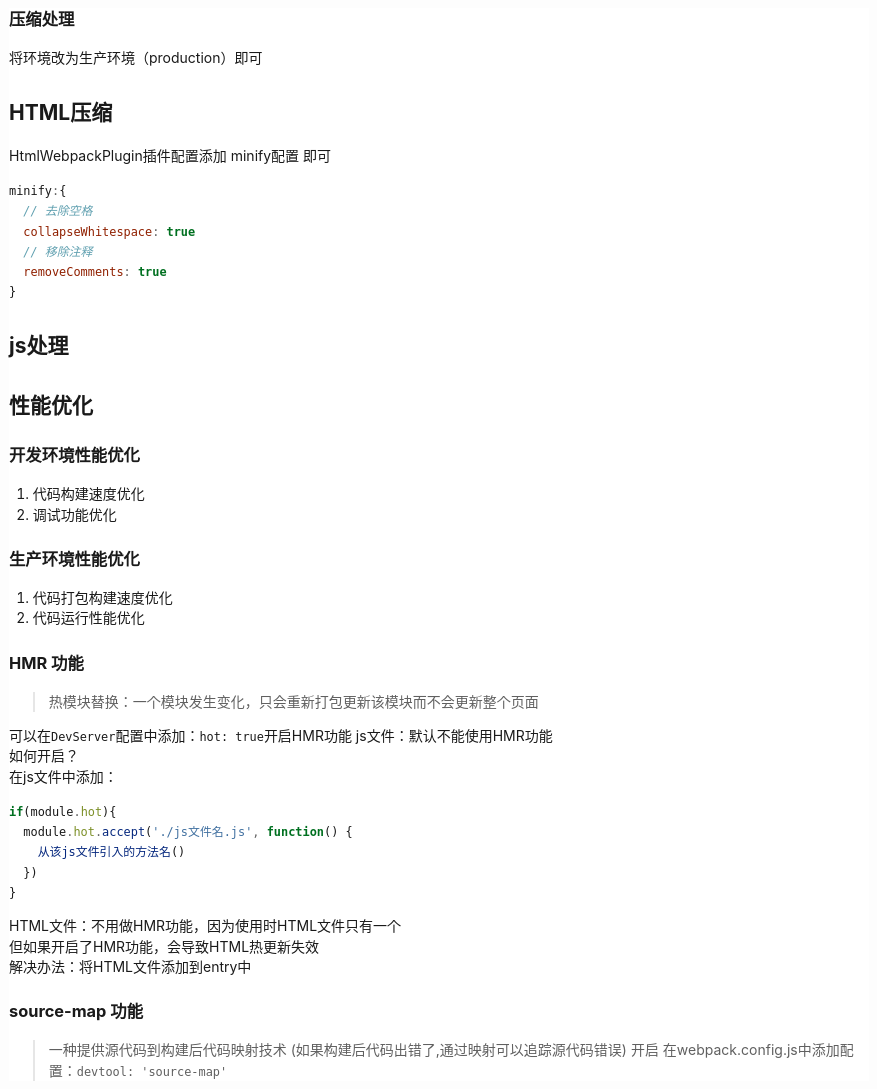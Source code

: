 ### 压缩处理
将环境改为生产环境（production）即可

## HTML压缩
HtmlWebpackPlugin插件配置添加 minify配置 即可
```js
minify:{
  // 去除空格
  collapseWhitespace: true
  // 移除注释
  removeComments: true
}
```

## js处理

## 性能优化
### 开发环境性能优化
1. 代码构建速度优化
2. 调试功能优化

### 生产环境性能优化
1. 代码打包构建速度优化
2. 代码运行性能优化

### HMR 功能
> 热模块替换：一个模块发生变化，只会重新打包更新该模块而不会更新整个页面
  
可以在`DevServer`配置中添加：`hot: true`开启HMR功能
js文件：默认不能使用HMR功能  
如何开启？  
在js文件中添加：
```js
if(module.hot){
  module.hot.accept('./js文件名.js', function() {
    从该js文件引入的方法名()
  })
}
```
HTML文件：不用做HMR功能，因为使用时HTML文件只有一个  
但如果开启了HMR功能，会导致HTML热更新失效  
解决办法：将HTML文件添加到entry中

### source-map 功能
> 一种提供源代码到构建后代码映射技术 (如果构建后代码出错了,通过映射可以追踪源代码错误)
开启
在webpack.config.js中添加配置：`devtool: 'source-map'`


